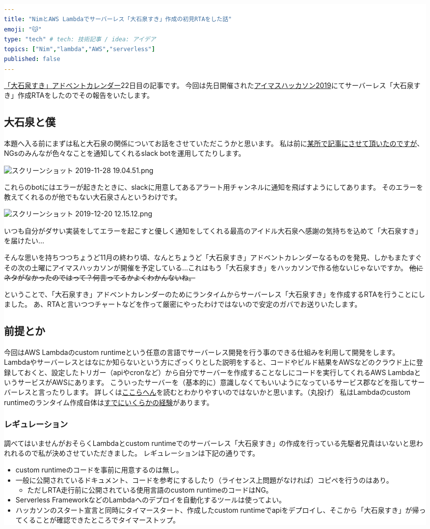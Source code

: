 ```yaml
---
title: "NimとAWS Lambdaでサーバーレス「大石泉すき」作成の初見RTAをした話"
emoji: "😽"
type: "tech" # tech: 技術記事 / idea: アイデア
topics: ["Nim","lambda","AWS","serverless"]
published: false
---
```


[「大石泉すき」アドベントカレンダー](https://qiita.com/advent-calendar/2019/ohishi-izumi-suki)22日目の記事です。
今回は先日開催された[アイマスハッカソン2019](https://imas.connpass.com/event/151789/)にてサーバーレス「大石泉すき」作成RTAをしたのでその報告をいたします。

## 大石泉と僕
本題へ入る前にまずは私と大石泉の関係についてお話をさせていただこうかと思います。
私は前に[某所で記事にさせて頂いたのですが](https://techdo.mediado.jp/entry/2019/12/06/090000)、NGsのみんなが色々なことを通知してくれるslack botを運用してたりします。

![スクリーンショット 2019-11-28 19.04.51.png](https://qiita-image-store.s3.ap-northeast-1.amazonaws.com/0/215879/74e28d83-b4a5-9922-7ebf-da185d6cfb6c.png)

これらのbotにはエラーが起きたときに、slackに用意してあるアラート用チャンネルに通知を飛ばすようにしてあります。
そのエラーを教えてくれるのが他でもない大石泉さんというわけです。

![スクリーンショット 2019-12-20 12.15.12.png](https://qiita-image-store.s3.ap-northeast-1.amazonaws.com/0/215879/75597983-08c9-b9ac-b3bb-e3a3a05cf297.png)

いつも自分がダサい実装をしてエラーを起こすと優しく通知をしてくれる最高のアイドル大石泉へ感謝の気持ちを込めて「大石泉すき」を届けたい…

そんな思いを持ちつつちょうど11月の終わり頃、なんとちょうど「大石泉すき」アドベントカレンダーなるものを発見、しかもまたすぐその次の土曜にアイマスハッカソンが開催を予定している…これはもう「大石泉すき」をハッカソンで作る他ないじゃないですか。
~~他にネタがなかったのではって？何言ってるかよくわかんないね。~~

ということで、「大石泉すき」アドベントカレンダーのためにランタイムからサーバーレス「大石泉すき」を作成するRTAを行うことにしました。
あ、RTAと言いつつチャートなどを作って厳密にやったわけではないので安定のガバでお送りいたします。

## 前提とか
今回はAWS Lambdaのcustom runtimeという任意の言語でサーバーレス開発を行う事のできる仕組みを利用して開発をします。
Lambdaやサーバーレスとはなにか知らないという方にざっくりとした説明をすると、コードやビルド結果をAWSなどのクラウド上に登録しておくと、設定したトリガー（apiやcronなど）から自分でサーバーを作成することなしにコードを実行してくれるAWS LambdaというサービスがAWSにあります。
こういったサーバーを（基本的に）意識しなくてもいいようになっているサービス郡などを指してサーバーレスと言ったりします。
詳しくは[ここらへん](https://blog.yuuk.io/entry/2019/rethinking-serverless-architecture)を読むとわかりやすいのではないかと思います。（丸投げ）
私はLambdaのcustom runtimeのランタイム作成自体は[すでにいくらかの経験](https://qiita.com/qazx7412/items/151b2e9375e63c7a400d)があります。

### レギュレーション
調べてはいませんがおそらくLambdaとcustom runtimeでのサーバーレス「大石泉すき」の作成を行っている先駆者兄貴はいないと思われれるので私が決めさせていただきました。
レギュレーションは下記の通りです。

  - custom runtimeのコードを事前に用意するのは無し。
  - 一般に公開されているドキュメント、コードを参考にするしたり（ライセンス上問題がなければ）コピペを行うのはあり。
    - ただしRTA走行前に公開されている使用言語のcustom runtimeのコードはNG。
  - Serverless FrameworkなどのLambdaへのデプロイを自動化するツールは使ってよい。
  - ハッカソンのスタート宣言と同時にタイマースタート、作成したcustom runtimeでapiをデプロイし、そこから「大石泉すき」が帰ってくることが確認できたところでタイマーストップ。
